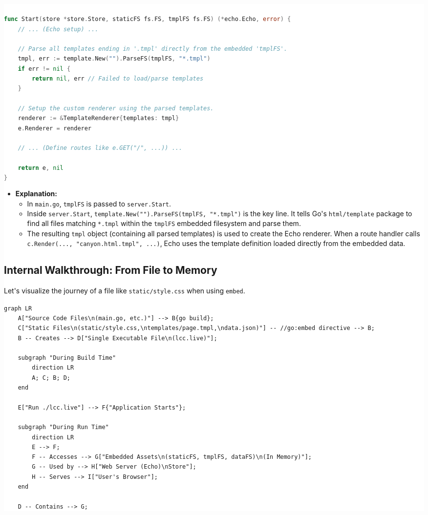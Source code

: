 ```go

func Start(store *store.Store, staticFS fs.FS, tmplFS fs.FS) (*echo.Echo, error) {
	// ... (Echo setup) ...

	// Parse all templates ending in '.tmpl' directly from the embedded 'tmplFS'.
	tmpl, err := template.New("").ParseFS(tmplFS, "*.tmpl")
	if err != nil {
		return nil, err // Failed to load/parse templates
	}

	// Setup the custom renderer using the parsed templates.
	renderer := &TemplateRenderer{templates: tmpl}
	e.Renderer = renderer

	// ... (Define routes like e.GET("/", ...)) ...

	return e, nil
}
```

*   **Explanation:**
    *   In `main.go`, `tmplFS` is passed to `server.Start`.
    *   Inside `server.Start`, `template.New("").ParseFS(tmplFS, "*.tmpl")` is the key line. It tells Go's `html/template` package to find all files matching `*.tmpl` within the `tmplFS` embedded filesystem and parse them.
    *   The resulting `tmpl` object (containing all parsed templates) is used to create the Echo renderer. When a route handler calls `c.Render(..., "canyon.html.tmpl", ...)`, Echo uses the template definition loaded directly from the embedded data.

## Internal Walkthrough: From File to Memory

Let's visualize the journey of a file like `static/style.css` when using `embed`.

```mermaid
graph LR
    A["Source Code Files\n(main.go, etc.)"] --> B{go build};
    C["Static Files\n(static/style.css,\ntemplates/page.tmpl,\ndata.json)"] -- //go:embed directive --> B;
    B -- Creates --> D["Single Executable File\n(lcc.live)"];

    subgraph "During Build Time"
        direction LR
        A; C; B; D;
    end

    E["Run ./lcc.live"] --> F{"Application Starts"};

    subgraph "During Run Time"
        direction LR
        E --> F;
        F -- Accesses --> G["Embedded Assets\n(staticFS, tmplFS, dataFS)\n(In Memory)"];
        G -- Used by --> H["Web Server (Echo)\nStore"];
        H -- Serves --> I["User's Browser"];
    end

    D -- Contains --> G;
```
